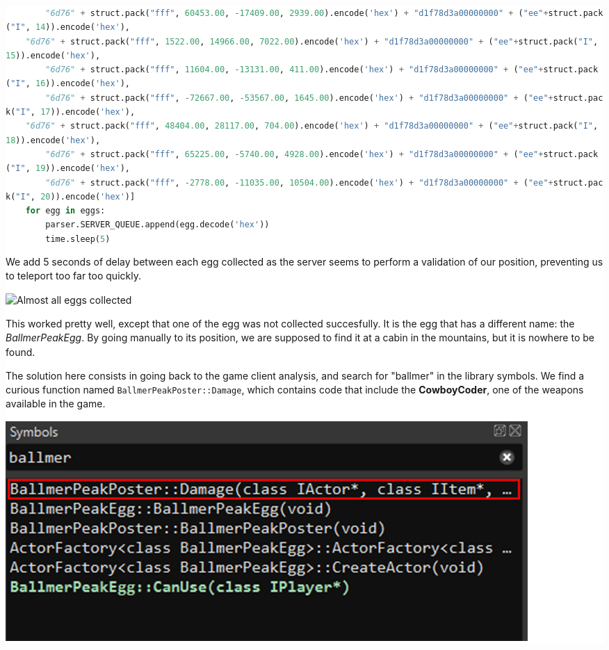 ```python
        "6d76" + struct.pack("fff", 60453.00, -17409.00, 2939.00).encode('hex') + "d1f78d3a00000000" + ("ee"+struct.pack("I", 14)).encode('hex'),
	"6d76" + struct.pack("fff", 1522.00, 14966.00, 7022.00).encode('hex') + "d1f78d3a00000000" + ("ee"+struct.pack("I", 15)).encode('hex'),
        "6d76" + struct.pack("fff", 11604.00, -13131.00, 411.00).encode('hex') + "d1f78d3a00000000" + ("ee"+struct.pack("I", 16)).encode('hex'),
        "6d76" + struct.pack("fff", -72667.00, -53567.00, 1645.00).encode('hex') + "d1f78d3a00000000" + ("ee"+struct.pack("I", 17)).encode('hex'),
	"6d76" + struct.pack("fff", 48404.00, 28117.00, 704.00).encode('hex') + "d1f78d3a00000000" + ("ee"+struct.pack("I", 18)).encode('hex'),
        "6d76" + struct.pack("fff", 65225.00, -5740.00, 4928.00).encode('hex') + "d1f78d3a00000000" + ("ee"+struct.pack("I", 19)).encode('hex'),
        "6d76" + struct.pack("fff", -2778.00, -11035.00, 10504.00).encode('hex') + "d1f78d3a00000000" + ("ee"+struct.pack("I", 20)).encode('hex')]
    for egg in eggs:
        parser.SERVER_QUEUE.append(egg.decode('hex'))
        time.sleep(5)
```

We add 5 seconds of delay between each egg collected as the server seems to perform a validation of our position, preventing us to teleport too far too quickly.

![Almost all eggs collected](/assets/images/pwn-adventure/egg-1.gif)

This worked pretty well, except that one of the egg was not collected succesfully. It is the egg that has a different name: the *BallmerPeakEgg*. By going manually to its position, we are supposed to find it at a cabin in the mountains, but it is nowhere to be found.

The solution here consists in going back to the game client analysis, and search for "ballmer" in the library symbols. We find a curious function named `BallmerPeakPoster::Damage`, which contains code that include the **CowboyCoder**, one of the weapons available in the game.

![Ballmer research](/assets/images/pwn-adventure/ballmer-1.png)
